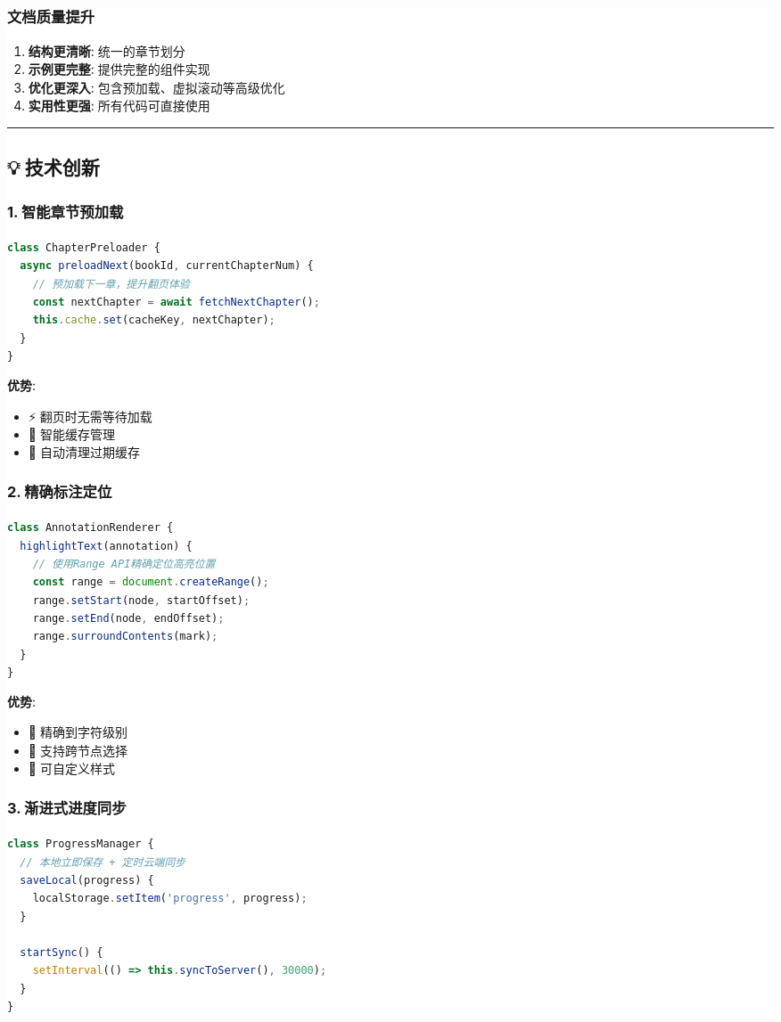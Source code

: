 ### 文档质量提升

1. **结构更清晰**: 统一的章节划分
2. **示例更完整**: 提供完整的组件实现
3. **优化更深入**: 包含预加载、虚拟滚动等高级优化
4. **实用性更强**: 所有代码可直接使用

---

## 💡 技术创新

### 1. 智能章节预加载

```javascript
class ChapterPreloader {
  async preloadNext(bookId, currentChapterNum) {
    // 预加载下一章，提升翻页体验
    const nextChapter = await fetchNextChapter();
    this.cache.set(cacheKey, nextChapter);
  }
}
```

**优势**:
- ⚡ 翻页时无需等待加载
- 💾 智能缓存管理
- 🔄 自动清理过期缓存

### 2. 精确标注定位

```javascript
class AnnotationRenderer {
  highlightText(annotation) {
    // 使用Range API精确定位高亮位置
    const range = document.createRange();
    range.setStart(node, startOffset);
    range.setEnd(node, endOffset);
    range.surroundContents(mark);
  }
}
```

**优势**:
- 🎯 精确到字符级别
- 📝 支持跨节点选择
- 🎨 可自定义样式

### 3. 渐进式进度同步

```javascript
class ProgressManager {
  // 本地立即保存 + 定时云端同步
  saveLocal(progress) {
    localStorage.setItem('progress', progress);
  }
  
  startSync() {
    setInterval(() => this.syncToServer(), 30000);
  }
}
```
